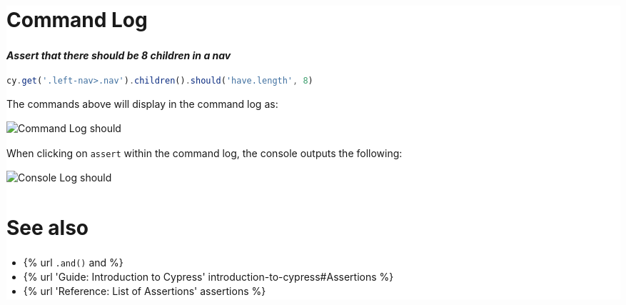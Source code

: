 # Command Log

***Assert that there should be 8 children in a nav***

```javascript
cy.get('.left-nav>.nav').children().should('have.length', 8)
```

The commands above will display in the command log as:

![Command Log should](/img/api/should/should-command-shows-up-as-assert-for-each-assertion.png)

When clicking on `assert` within the command log, the console outputs the following:

![Console Log should](/img/api/should/assertion-in-console-log-shows-actual-versus-expected-data.png)

# See also

- {% url `.and()` and %}
- {% url 'Guide: Introduction to Cypress' introduction-to-cypress#Assertions %}
- {% url 'Reference: List of Assertions' assertions %}
